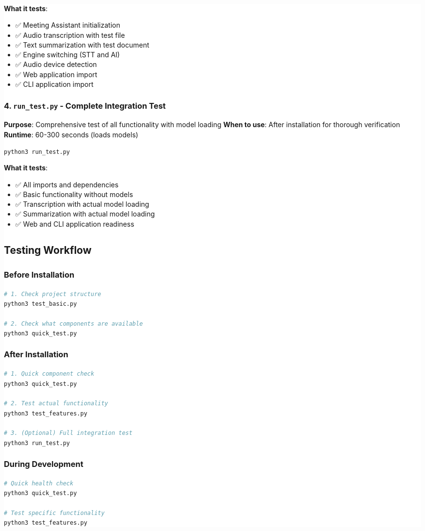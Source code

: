 **What it tests**:
- ✅ Meeting Assistant initialization
- ✅ Audio transcription with test file
- ✅ Text summarization with test document
- ✅ Engine switching (STT and AI)
- ✅ Audio device detection
- ✅ Web application import
- ✅ CLI application import

### 4. `run_test.py` - Complete Integration Test
**Purpose**: Comprehensive test of all functionality with model loading
**When to use**: After installation for thorough verification
**Runtime**: 60-300 seconds (loads models)

```bash
python3 run_test.py
```

**What it tests**:
- ✅ All imports and dependencies
- ✅ Basic functionality without models
- ✅ Transcription with actual model loading
- ✅ Summarization with actual model loading
- ✅ Web and CLI application readiness

## Testing Workflow

### Before Installation
```bash
# 1. Check project structure
python3 test_basic.py

# 2. Check what components are available
python3 quick_test.py
```

### After Installation
```bash
# 1. Quick component check
python3 quick_test.py

# 2. Test actual functionality
python3 test_features.py

# 3. (Optional) Full integration test
python3 run_test.py
```

### During Development
```bash
# Quick health check
python3 quick_test.py

# Test specific functionality
python3 test_features.py
```
